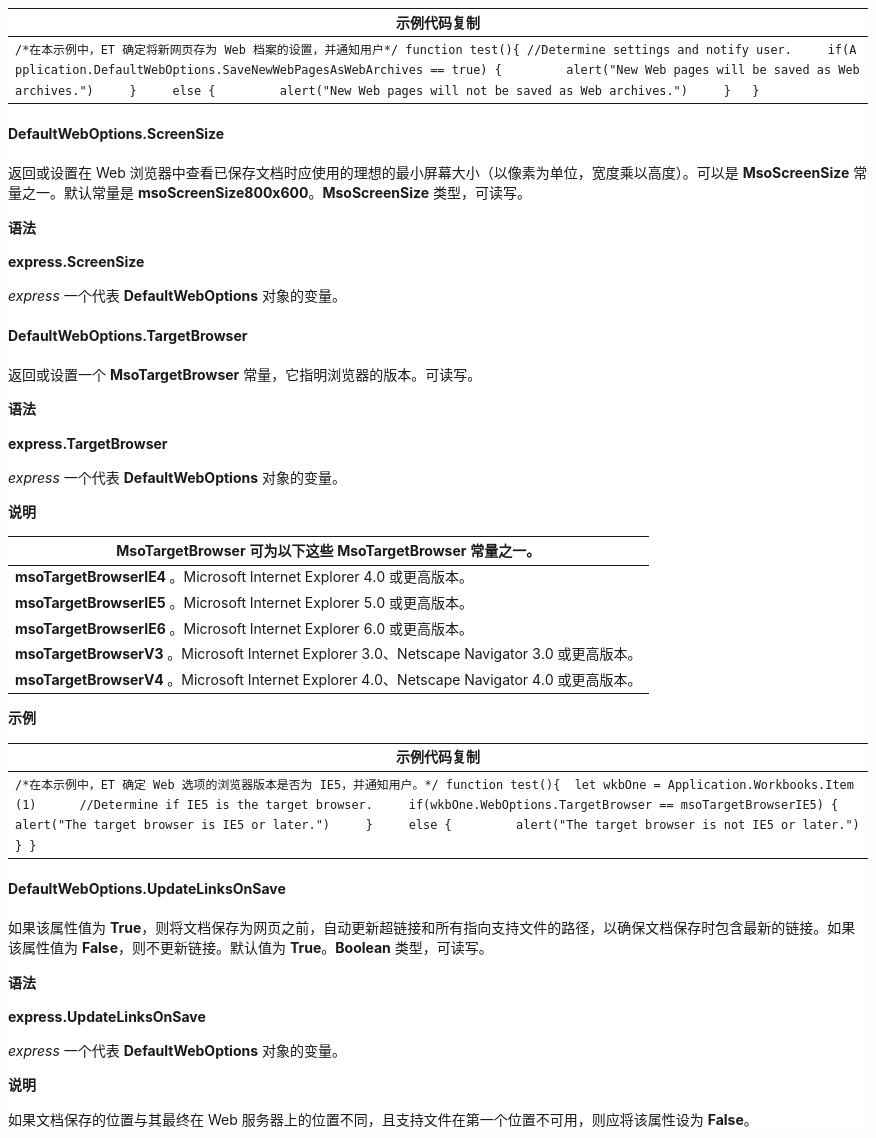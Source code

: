 | 示例代码复制                                                 |
| ------------------------------------------------------------ |
| `/*在本示例中，ET 确定将新网页存为 Web 档案的设置，并通知用户*/ function test(){ //Determine settings and notify user.     if(Application.DefaultWebOptions.SaveNewWebPagesAsWebArchives == true) {         alert("New Web pages will be saved as Web archives.")     }     else {         alert("New Web pages will not be saved as Web archives.")     }   }` |

#### **DefaultWebOptions.ScreenSize**

返回或设置在 Web 浏览器中查看已保存文档时应使用的理想的最小屏幕大小（以像素为单位，宽度乘以高度）。可以是 **MsoScreenSize** 常量之一。默认常量是 **msoScreenSize800x600**。**MsoScreenSize** 类型，可读写。

**语法**

**express.ScreenSize**

*express*   一个代表 **DefaultWebOptions** 对象的变量。

#### **DefaultWebOptions.TargetBrowser**

返回或设置一个 **MsoTargetBrowser** 常量，它指明浏览器的版本。可读写。

**语法**

**express.TargetBrowser**

*express*   一个代表 **DefaultWebOptions** 对象的变量。

**说明**

| **MsoTargetBrowser** 可为以下这些 **MsoTargetBrowser** 常量之一。 |
| ------------------------------------------------------------ |
| **msoTargetBrowserIE4** 。Microsoft Internet Explorer 4.0 或更高版本。 |
| **msoTargetBrowserIE5** 。Microsoft Internet Explorer 5.0 或更高版本。 |
| **msoTargetBrowserIE6** 。Microsoft Internet Explorer 6.0 或更高版本。 |
| **msoTargetBrowserV3** 。Microsoft Internet Explorer 3.0、Netscape Navigator 3.0 或更高版本。 |
| **msoTargetBrowserV4** 。Microsoft Internet Explorer 4.0、Netscape Navigator 4.0 或更高版本。 |

**示例**

| 示例代码复制                                                 |
| ------------------------------------------------------------ |
| `/*在本示例中，ET 确定 Web 选项的浏览器版本是否为 IE5，并通知用户。*/ function test(){  let wkbOne = Application.Workbooks.Item(1)      //Determine if IE5 is the target browser.     if(wkbOne.WebOptions.TargetBrowser == msoTargetBrowserIE5) {         alert("The target browser is IE5 or later.")     }     else {         alert("The target browser is not IE5 or later.")     } }` |

#### **DefaultWebOptions.UpdateLinksOnSave**

如果该属性值为 **True**，则将文档保存为网页之前，自动更新超链接和所有指向支持文件的路径，以确保文档保存时包含最新的链接。如果该属性值为 **False**，则不更新链接。默认值为 **True**。**Boolean** 类型，可读写。

**语法**

**express.UpdateLinksOnSave**

*express*   一个代表 **DefaultWebOptions** 对象的变量。

**说明**

如果文档保存的位置与其最终在 Web 服务器上的位置不同，且支持文件在第一个位置不可用，则应将该属性设为 **False**。

